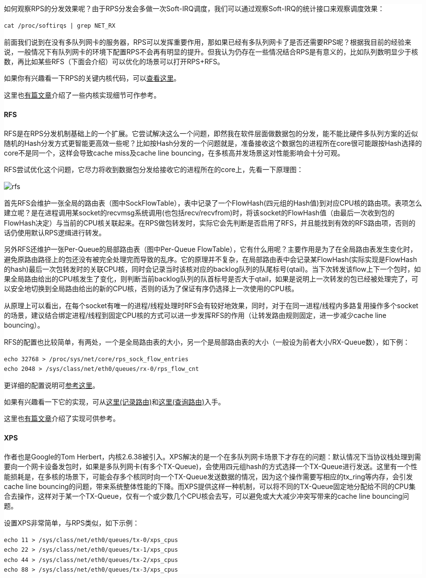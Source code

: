 如何观察RPS的分发效果呢？由于RPS分发会多做一次Soft-IRQ调度，我们可以通过观察Soft-IRQ的统计接口来观察调度效果：

	cat /proc/softirqs | grep NET_RX

前面我们说到在没有多队列网卡的服务器，RPS可以发挥重要作用，那如果已经有多队列网卡了是否还需要RPS呢？根据我目前的经验来说，一般情况下有队列网卡的环境下配置RPS不会再有明显的提升。但我认为仍存在一些情况结合RPS是有意义的，比如队列数明显少于核数，再比如某些RFS（下面会介绍）可以优化的场景可以打开RPS+RFS。

如果你有兴趣看一下RPS的关键内核代码，可以[查看这里](http://lxr.free-electrons.com/source/net/core/dev.c#L4202)。

这里也[有篇文章](http://simohayha.iteye.com/blog/720850)介绍了一些内核实现细节可作参考。

#### RFS

RFS是在RPS分发机制基础上的一个扩展。它尝试解决这么一个问题，即然我在软件层面做数据包的分发，能不能比硬件多队列方案的近似随机的Hash分发方式更智能更高效一些呢？比如按Hash分发的一个问题就是，准备接收这个数据包的进程所在core很可能跟按Hash选择的core不是同一个，这样会导致cache miss及cache line bouncing，在多核高并发场景这对性能影响会十分可观。

RFS尝试优化这个问题，它尽力将收到数据包分发给接收它的进程所在的core上，先看一下原理图：

![rfs](/res/201605-linux_net_parallel/linux_net_rfs.png)

首先RFS会维护一张全局的路由表（图中SockFlowTable），表中记录了一个FlowHash(四元组的Hash值)到对应CPU核的路由项。表项怎么建立呢？是在进程调用某socket的recvmsg系统调用(也包括recv/recvfrom)时，将该socket的FlowHash值（由最后一次收到包的FlowHash决定）与当前的CPU核关联起来。在RPS做包转发时，实际它会先判断是否启用了RFS，并且能找到有效的RFS路由项，否则的话仍使用默认RPS逻缉进行转发。

另外RFS还维护一张Per-Queue的局部路由表（图中Per-Queue FlowTable），它有什么用呢？主要作用是为了在全局路由表发生变化时，避免原路由路径上的包还没有被完全处理完而导致的乱序。它的原理并不复杂，在局部路由表中会记录某FlowHash(实际实现是FlowHash的hash)最后一次包转发时的关联CPU核，同时会记录当时该核对应的backlog队列的队尾标号(qtail)。当下次转发该flow上下一个包时，如果全局路由给出的CPU核发生了变化，则判断当前backlog队列的队首标号是否大于qtail，如果是说明上一次转发的包已经被处理完了，可以安全地切换到全局路由给出的新的CPU核，否则的话为了保证有序仍选择上一次使用的CPU核。

从原理上可以看出，在每个socket有唯一的进程/线程处理时RFS会有较好地效果，同时，对于在同一进程/线程内多路复用操作多个socket的场景，建议结合绑定进程/线程到固定CPU核的方式可以进一步发挥RFS的作用（让转发路由规则固定，进一步减少cache line bouncing）。

RFS的配置也比较简单，有两处，一个是全局路由表的大小，另一个是局部路由表的大小（一般设为前者大小/RX-Queue数），如下例：

	echo 32768 > /proc/sys/net/core/rps_sock_flow_entries
	echo 2048 > /sys/class/net/eth0/queues/rx-0/rps_flow_cnt

更详细的配置说明可[参考这里](https://access.redhat.com/documentation/en-US/Red_Hat_Enterprise_Linux/6/html/Performance_Tuning_Guide/network-rfs.html)。

如果有兴趣看一下它的实现，可从[这里(记录路由)](http://lxr.free-electrons.com/source/net/ipv4/af_inet.c#L762)和[这里(查询路由)](http://lxr.free-electrons.com/source/net/core/dev.c#L3481)入手。

这里也[有篇文章](http://www.pagefault.info/?p=115)介绍了实现可供参考。


#### XPS

作者也是Google的Tom Herbert，内核2.6.38被引入。XPS解决的是一个在多队列网卡场景下才存在的问题：默认情况下当协议栈处理到需要向一个网卡设备发包时，如果是多队列网卡(有多个TX-Queue)，会使用四元组hash的方式选择一个TX-Queue进行发送。这里有一个性能损耗是，在多核的场景下，可能会存多个核同时向一个TX-Queue发送数据的情况，因为这个操作需要写相应的tx\_ring等内存，会引发cache line bouncing的问题，带来系统整体性能的下降。而XPS提供这样一种机制，可以将不同的TX-Queue固定地分配给不同的CPU集合去操作，这样对于某一个TX-Queue，仅有一个或少数几个CPU核会去写，可以避免或大大减少冲突写带来的cache line bouncing问题。

设置XPS非常简单，与RPS类似，如下示例：

	echo 11 > /sys/class/net/eth0/queues/tx-0/xps_cpus
	echo 22 > /sys/class/net/eth0/queues/tx-1/xps_cpus
	echo 44 > /sys/class/net/eth0/queues/tx-2/xps_cpus
	echo 88 > /sys/class/net/eth0/queues/tx-3/xps_cpus
